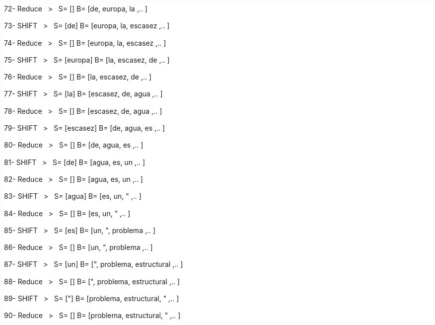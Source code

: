 
72- Reduce&nbsp;&nbsp;&nbsp;>&nbsp;&nbsp;&nbsp;S= []   B= [de, europa, la ,.. ]



73- SHIFT&nbsp;&nbsp;&nbsp;>&nbsp;&nbsp;&nbsp;S= [de]   B= [europa, la, escasez ,.. ]



74- Reduce&nbsp;&nbsp;&nbsp;>&nbsp;&nbsp;&nbsp;S= []   B= [europa, la, escasez ,.. ]



75- SHIFT&nbsp;&nbsp;&nbsp;>&nbsp;&nbsp;&nbsp;S= [europa]   B= [la, escasez, de ,.. ]



76- Reduce&nbsp;&nbsp;&nbsp;>&nbsp;&nbsp;&nbsp;S= []   B= [la, escasez, de ,.. ]



77- SHIFT&nbsp;&nbsp;&nbsp;>&nbsp;&nbsp;&nbsp;S= [la]   B= [escasez, de, agua ,.. ]



78- Reduce&nbsp;&nbsp;&nbsp;>&nbsp;&nbsp;&nbsp;S= []   B= [escasez, de, agua ,.. ]



79- SHIFT&nbsp;&nbsp;&nbsp;>&nbsp;&nbsp;&nbsp;S= [escasez]   B= [de, agua, es ,.. ]



80- Reduce&nbsp;&nbsp;&nbsp;>&nbsp;&nbsp;&nbsp;S= []   B= [de, agua, es ,.. ]



81- SHIFT&nbsp;&nbsp;&nbsp;>&nbsp;&nbsp;&nbsp;S= [de]   B= [agua, es, un ,.. ]



82- Reduce&nbsp;&nbsp;&nbsp;>&nbsp;&nbsp;&nbsp;S= []   B= [agua, es, un ,.. ]



83- SHIFT&nbsp;&nbsp;&nbsp;>&nbsp;&nbsp;&nbsp;S= [agua]   B= [es, un, " ,.. ]



84- Reduce&nbsp;&nbsp;&nbsp;>&nbsp;&nbsp;&nbsp;S= []   B= [es, un, " ,.. ]



85- SHIFT&nbsp;&nbsp;&nbsp;>&nbsp;&nbsp;&nbsp;S= [es]   B= [un, ", problema ,.. ]



86- Reduce&nbsp;&nbsp;&nbsp;>&nbsp;&nbsp;&nbsp;S= []   B= [un, ", problema ,.. ]



87- SHIFT&nbsp;&nbsp;&nbsp;>&nbsp;&nbsp;&nbsp;S= [un]   B= [", problema, estructural ,.. ]



88- Reduce&nbsp;&nbsp;&nbsp;>&nbsp;&nbsp;&nbsp;S= []   B= [", problema, estructural ,.. ]



89- SHIFT&nbsp;&nbsp;&nbsp;>&nbsp;&nbsp;&nbsp;S= ["]   B= [problema, estructural, " ,.. ]



90- Reduce&nbsp;&nbsp;&nbsp;>&nbsp;&nbsp;&nbsp;S= []   B= [problema, estructural, " ,.. ]


